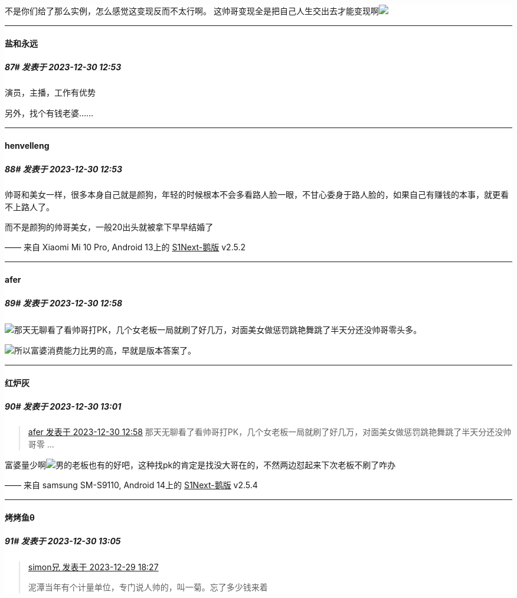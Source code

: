 不是你们给了那么实例，怎么感觉这变现反而不太行啊。
这帅哥变现全是把自己人生交出去才能变现啊<img src="https://static.saraba1st.com/image/smiley/face2017/067.png" referrerpolicy="no-referrer">

*****

####  盐和永远  
##### 87#       发表于 2023-12-30 12:53

演员，主播，工作有优势

另外，找个有钱老婆……

*****

####  henvelleng  
##### 88#       发表于 2023-12-30 12:53

帅哥和美女一样，很多本身自己就是颜狗，年轻的时候根本不会多看路人脸一眼，不甘心委身于路人脸的，如果自己有赚钱的本事，就更看不上路人了。

而不是颜狗的帅哥美女，一般20出头就被拿下早早结婚了

—— 来自 Xiaomi Mi 10 Pro, Android 13上的 [S1Next-鹅版](https://github.com/ykrank/S1-Next/releases) v2.5.2


*****

####  afer  
##### 89#       发表于 2023-12-30 12:58

<img src="https://static.saraba1st.com/image/smiley/face2017/030.png" referrerpolicy="no-referrer">那天无聊看了看帅哥打PK，几个女老板一局就刷了好几万，对面美女做惩罚跳艳舞跳了半天分还没帅哥零头多。

<img src="https://static.saraba1st.com/image/smiley/face2017/030.png" referrerpolicy="no-referrer">所以富婆消费能力比男的高，早就是版本答案了。

*****

####  红炉灰  
##### 90#       发表于 2023-12-30 13:01

<blockquote><a href="httphttps://bbs.saraba1st.com/2b/forum.php?mod=redirect&amp;goto=findpost&amp;pid=63483980&amp;ptid=2165887" target="_blank">afer 发表于 2023-12-30 12:58</a>
那天无聊看了看帅哥打PK，几个女老板一局就刷了好几万，对面美女做惩罚跳艳舞跳了半天分还没帅哥零 ...</blockquote>
富婆量少啊<img src="https://static.saraba1st.com/image/smiley/face2017/067.png" referrerpolicy="no-referrer">男的老板也有的好吧，这种找pk的肯定是找没大哥在的，不然两边怼起来下次老板不刷了咋办

—— 来自 samsung SM-S9110, Android 14上的 [S1Next-鹅版](https://github.com/ykrank/S1-Next/releases) v2.5.4


*****

####  烤烤鱼θ  
##### 91#       发表于 2023-12-30 13:05

<blockquote><a href="httphttps://bbs.saraba1st.com/2b/forum.php?mod=redirect&amp;goto=findpost&amp;pid=63478295&amp;ptid=2165887" target="_blank">simon兄 发表于 2023-12-29 18:27</a>

泥潭当年有个计量单位，专门说人帅的，叫一菊。忘了多少钱来着
